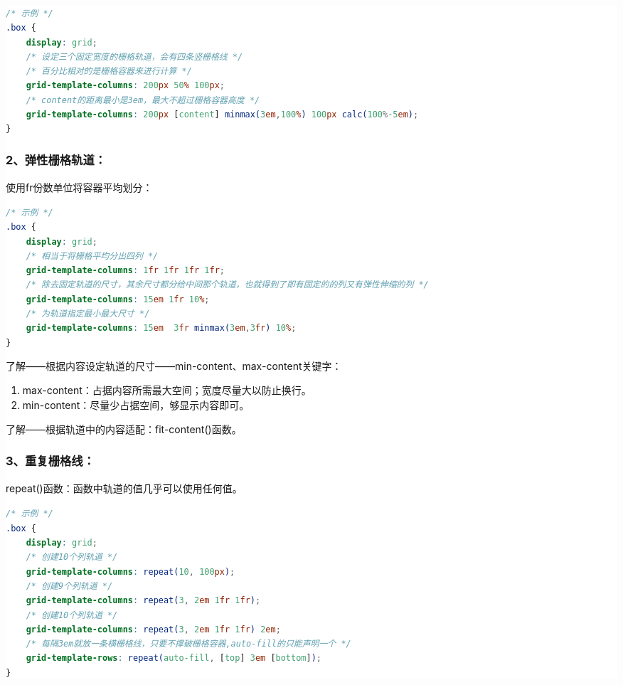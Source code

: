 ```css
/* 示例 */
.box {
    display: grid;
    /* 设定三个固定宽度的栅格轨道，会有四条竖栅格线 */
    /* 百分比相对的是栅格容器来进行计算 */
    grid-template-columns: 200px 50% 100px;
    /* content的距离最小是3em，最大不超过栅格容器高度 */
    grid-template-columns: 200px [content] minmax(3em,100%) 100px calc(100%-5em);
}
```

### 2、弹性栅格轨道：

使用fr份数单位将容器平均划分：

```css
/* 示例 */
.box {
    display: grid;
    /* 相当于将栅格平均分出四列 */
    grid-template-columns: 1fr 1fr 1fr 1fr;
    /* 除去固定轨道的尺寸，其余尺寸都分给中间那个轨道，也就得到了即有固定的的列又有弹性伸缩的列 */
    grid-template-columns: 15em 1fr 10%;
    /* 为轨道指定最小最大尺寸 */
    grid-template-columns: 15em  3fr minmax(3em,3fr) 10%;
}
```

了解——根据内容设定轨道的尺寸——min-content、max-content关键字：

1. max-content：占据内容所需最大空间；宽度尽量大以防止换行。
2. min-content：尽量少占据空间，够显示内容即可。

了解——根据轨道中的内容适配：fit-content()函数。

### 3、重复栅格线：

repeat()函数：函数中轨道的值几乎可以使用任何值。

```css
/* 示例 */
.box {
    display: grid;
    /* 创建10个列轨道 */
    grid-template-columns: repeat(10, 100px);
    /* 创建9个列轨道 */
    grid-template-columns: repeat(3, 2em 1fr 1fr);
    /* 创建10个列轨道 */
    grid-template-columns: repeat(3, 2em 1fr 1fr) 2em;
    /* 每隔3em就放一条横栅格线，只要不撑破栅格容器,auto-fill的只能声明一个 */
    grid-template-rows: repeat(auto-fill, [top] 3em [bottom]);
}
```
